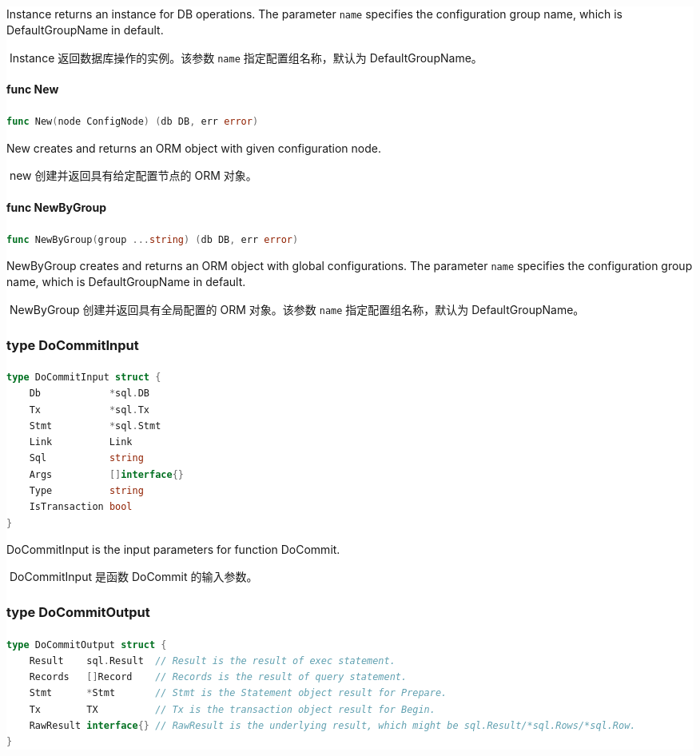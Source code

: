 Instance returns an instance for DB operations. The parameter `name` specifies the configuration group name, which is DefaultGroupName in default.

​	Instance 返回数据库操作的实例。该参数 `name` 指定配置组名称，默认为 DefaultGroupName。

#### func New

```go
func New(node ConfigNode) (db DB, err error)
```

New creates and returns an ORM object with given configuration node.

​	new 创建并返回具有给定配置节点的 ORM 对象。

#### func NewByGroup

```go
func NewByGroup(group ...string) (db DB, err error)
```

NewByGroup creates and returns an ORM object with global configurations. The parameter `name` specifies the configuration group name, which is DefaultGroupName in default.

​	NewByGroup 创建并返回具有全局配置的 ORM 对象。该参数 `name` 指定配置组名称，默认为 DefaultGroupName。

### type DoCommitInput

```go
type DoCommitInput struct {
	Db            *sql.DB
	Tx            *sql.Tx
	Stmt          *sql.Stmt
	Link          Link
	Sql           string
	Args          []interface{}
	Type          string
	IsTransaction bool
}
```

DoCommitInput is the input parameters for function DoCommit.

​	DoCommitInput 是函数 DoCommit 的输入参数。

### type DoCommitOutput

```go
type DoCommitOutput struct {
	Result    sql.Result  // Result is the result of exec statement.
	Records   []Record    // Records is the result of query statement.
	Stmt      *Stmt       // Stmt is the Statement object result for Prepare.
	Tx        TX          // Tx is the transaction object result for Begin.
	RawResult interface{} // RawResult is the underlying result, which might be sql.Result/*sql.Rows/*sql.Row.
}
```
